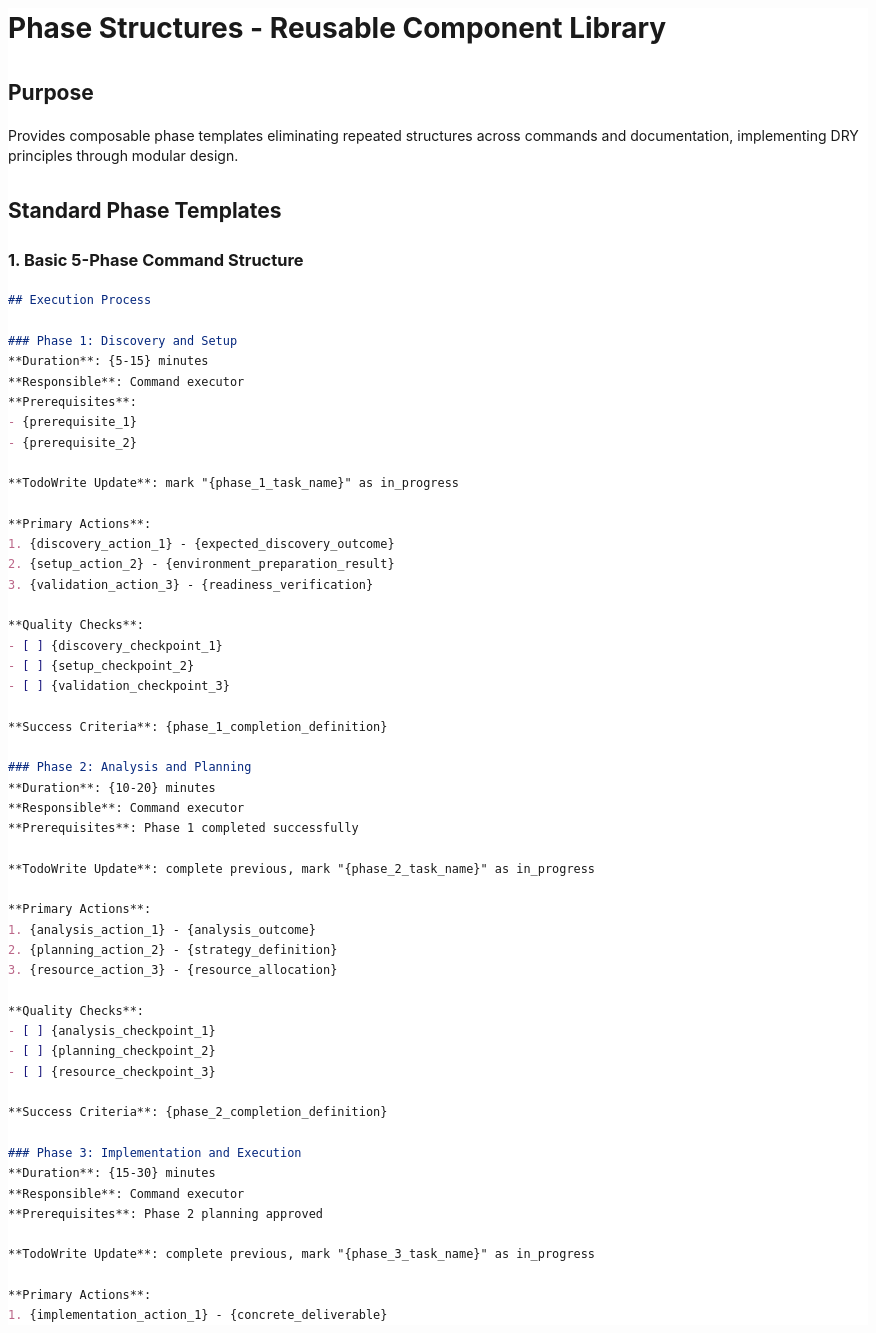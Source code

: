 # Phase Structures - Reusable Component Library

## Purpose
Provides composable phase templates eliminating repeated structures across commands and documentation, implementing DRY principles through modular design.

## Standard Phase Templates

### 1. Basic 5-Phase Command Structure
```markdown
## Execution Process

### Phase 1: Discovery and Setup
**Duration**: {5-15} minutes
**Responsible**: Command executor
**Prerequisites**: 
- {prerequisite_1}
- {prerequisite_2}

**TodoWrite Update**: mark "{phase_1_task_name}" as in_progress

**Primary Actions**:
1. {discovery_action_1} - {expected_discovery_outcome}
2. {setup_action_2} - {environment_preparation_result}
3. {validation_action_3} - {readiness_verification}

**Quality Checks**:
- [ ] {discovery_checkpoint_1}
- [ ] {setup_checkpoint_2}
- [ ] {validation_checkpoint_3}

**Success Criteria**: {phase_1_completion_definition}

### Phase 2: Analysis and Planning
**Duration**: {10-20} minutes
**Responsible**: Command executor
**Prerequisites**: Phase 1 completed successfully

**TodoWrite Update**: complete previous, mark "{phase_2_task_name}" as in_progress

**Primary Actions**:
1. {analysis_action_1} - {analysis_outcome}
2. {planning_action_2} - {strategy_definition}
3. {resource_action_3} - {resource_allocation}

**Quality Checks**:
- [ ] {analysis_checkpoint_1}
- [ ] {planning_checkpoint_2}
- [ ] {resource_checkpoint_3}

**Success Criteria**: {phase_2_completion_definition}

### Phase 3: Implementation and Execution
**Duration**: {15-30} minutes
**Responsible**: Command executor
**Prerequisites**: Phase 2 planning approved

**TodoWrite Update**: complete previous, mark "{phase_3_task_name}" as in_progress

**Primary Actions**:
1. {implementation_action_1} - {concrete_deliverable}
```